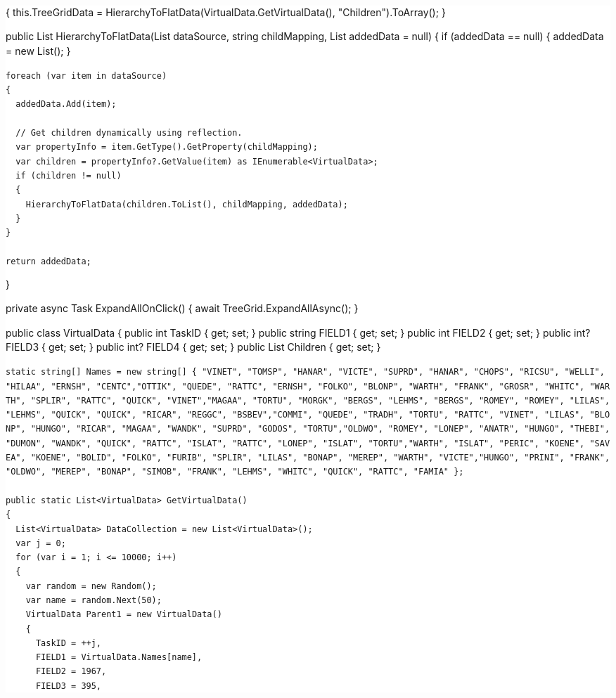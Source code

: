   {
    this.TreeGridData = HierarchyToFlatData(VirtualData.GetVirtualData(), "Children").ToArray();
  }

  public List<VirtualData> HierarchyToFlatData(List<VirtualData> dataSource, string childMapping, List<VirtualData> addedData = null)
  {
    if (addedData == null)
    {
      addedData = new List<VirtualData>();
    }

    foreach (var item in dataSource)
    {
      addedData.Add(item);

      // Get children dynamically using reflection.
      var propertyInfo = item.GetType().GetProperty(childMapping);
      var children = propertyInfo?.GetValue(item) as IEnumerable<VirtualData>;
      if (children != null)
      {
        HierarchyToFlatData(children.ToList(), childMapping, addedData);
      }
    }

    return addedData;
  }

  private async Task ExpandAllOnClick()
  {
    await TreeGrid.ExpandAllAsync();
  }

  public class VirtualData
  {
    public int TaskID { get; set; }
    public string FIELD1 { get; set; }
    public int FIELD2 { get; set; }
    public int? FIELD3 { get; set; }
    public int? FIELD4 { get; set; }
    public List<VirtualData> Children { get; set; }

    static string[] Names = new string[] { "VINET", "TOMSP", "HANAR", "VICTE", "SUPRD", "HANAR", "CHOPS", "RICSU", "WELLI", "HILAA", "ERNSH", "CENTC","OTTIK", "QUEDE", "RATTC", "ERNSH", "FOLKO", "BLONP", "WARTH", "FRANK", "GROSR", "WHITC", "WARTH", "SPLIR", "RATTC", "QUICK", "VINET","MAGAA", "TORTU", "MORGK", "BERGS", "LEHMS", "BERGS", "ROMEY", "ROMEY", "LILAS", "LEHMS", "QUICK", "QUICK", "RICAR", "REGGC", "BSBEV","COMMI", "QUEDE", "TRADH", "TORTU", "RATTC", "VINET", "LILAS", "BLONP", "HUNGO", "RICAR", "MAGAA", "WANDK", "SUPRD", "GODOS", "TORTU","OLDWO", "ROMEY", "LONEP", "ANATR", "HUNGO", "THEBI", "DUMON", "WANDK", "QUICK", "RATTC", "ISLAT", "RATTC", "LONEP", "ISLAT", "TORTU","WARTH", "ISLAT", "PERIC", "KOENE", "SAVEA", "KOENE", "BOLID", "FOLKO", "FURIB", "SPLIR", "LILAS", "BONAP", "MEREP", "WARTH", "VICTE","HUNGO", "PRINI", "FRANK", "OLDWO", "MEREP", "BONAP", "SIMOB", "FRANK", "LEHMS", "WHITC", "QUICK", "RATTC", "FAMIA" };

    public static List<VirtualData> GetVirtualData()
    {
      List<VirtualData> DataCollection = new List<VirtualData>();
      var j = 0;
      for (var i = 1; i <= 10000; i++)
      {
        var random = new Random();
        var name = random.Next(50);
        VirtualData Parent1 = new VirtualData()
        {
          TaskID = ++j,
          FIELD1 = VirtualData.Names[name],
          FIELD2 = 1967,
          FIELD3 = 395,